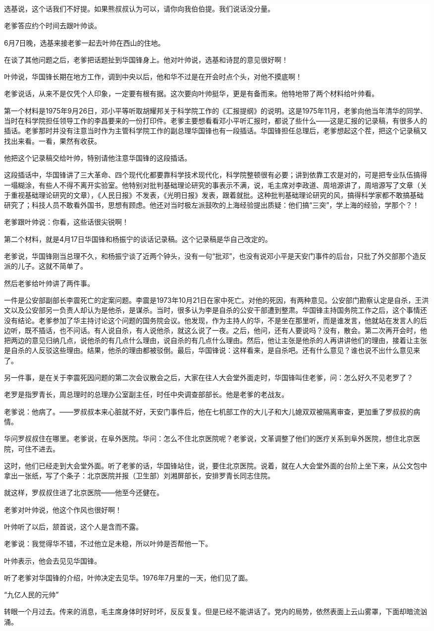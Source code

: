 选基说，这个话我们不好提。如果熊叔叔认为可以，请你向我伯伯提。我们说话没分量。

老爹答应约个时间去跟叶帅谈。

6月7日晚，选基来接老爹一起去叶帅在西山的住地。

在谈了其他问题之后，老爹把话题扯到华国锋身上。他对叶帅说，选基和诗昆的意见很好啊！

叶帅说，华国锋长期在地方工作，调到中央以后，他和华不过是在开会时点个头，对他不摸底啊！

老爹说话，从来不是仅凭个人印象，一定要有根有据。这次要向叶帅挺华，更是有备而来。他特地带了两个材料给叶帅看。


第一个材料是1975年9月26日，邓小平等听取胡耀邦关于科学院工作的《汇报提纲》的说明。这是1975年11月，老爹向他当年清华的同学、当时在科学院担任领导工作的李昌要来的一份打印件。老爹主要想看看邓小平听汇报时，都说了些什么——这是汇报的记录稿，有很多人的插话。老爹那时并没有注意当时作为主管科学院工作的副总理华国锋也有一段插话。华国锋担任总理后，老爹想起这个茬，把这个记录稿又找出来看。一看，果然有收获。

他把这个记录稿交给叶帅，特别请他注意华国锋的这段插话。


这段插话中，华国锋讲了三大革命、四个现代化都要靠科学技术现代化，科学院整顿很有必要；讲到依靠工农是对的，可是把专业队伍搞得一塌糊涂，有些人不得不离开实验室。他特别对批判基础理论研究的事表示不满，说，毛主席对李政道、周培源讲了，周培源写了文章（关于重视基础理论研究的文章），《人民日报》不发表，《光明日报》发表，跟着就批。这种批判基础理论研究的风，搞得科学家都不敢搞基础研究了；科技人员不敢看外国书，思想有顾虑。他还对当时极左派鼓吹的上海经验提出质疑：他们搞“三突”，学上海的经验，学那个？！

老爹跟叶帅说：你看，这些话很尖锐啊！

第二个材料，就是4月17日华国锋和杨振宁的谈话记录稿。这个记录稿是华自己改定的。

老爹说，华国锋刚当总理不久，和杨振宁谈了近两个钟头，没有一句“批邓”，也没有说邓小平是天安门事件的后台，只批了外交部那个造反派的儿子。这就不简单了。

然后老爹给叶帅讲了两件事。


一件是公安部副部长李震死亡的定案问题。李震是1973年10月21日在家中死亡。对他的死因，有两种意见。公安部门勘察认定是自杀，王洪文以及公安部另一负责人却认为是他杀，是谋杀。当时，很多认为李是自杀的公安干部遭到整肃。华国锋主持国务院工作之后，这个事情还没有结论。老爹参加了华主持讨论这个问题的国务院会议。他发现，作为主持人的华，不是坐在那里听，而是谁发言，他就站在发言人的后边听，既不插话，也不问话。有人说自杀，有人说他杀，就这么说了一夜。之后，他问，还有人要说吗？没有，散会。第二次再开会时，他把两边的意见归纳几点，说他杀的有几点什么理由，说自杀的有几点什么理由。然后，他让主张是他杀的人再讲讲他们的理由，接着让主张是自杀的人反驳这些理由。结果，他杀的理由都被驳倒。最后，华国锋说：这样看来，是自杀吧。还有什么意见？谁也说不出什么意见来了。

另一件事，是在关于李震死因问题的第二次会议散会之后，大家在往人大会堂外面走时，华国锋叫住老爹，问：怎么好久不见老罗了？

老罗是指罗青长，周总理时的总理办公室副主任，时任中央调查部部长。他是老爹的老战友。

老爹说：他病了。——罗叔叔本来心脏就不好，天安门事件后，他在七机部工作的大儿子和大儿媳双双被隔离审查，更加重了罗叔叔的病情。

华问罗叔叔住在哪里。老爹说，在阜外医院。华问：怎么不住北京医院呢？老爹说，文革调整了他们的医疗关系到阜外医院，想住北京医院，可住不进去。


这时，他们已经走到大会堂外面。听了老爹的话，华国锋站住，说，要住北京医院。说着，就在人大会堂外面的台阶上坐下来，从公文包中拿出一张纸，写了个条子：北京医院并报（卫生部）刘湘屏部长，安排罗青长同志住院。

就这样，罗叔叔住进了北京医院——他至今还健在。

老爹对叶帅说，他这个作风也很好啊！

叶帅听了以后，颔首说，这个人是含而不露。

老爹说：我觉得华不错，不过他立足未稳，所以叶帅是否帮他一下。

叶帅表示，他会去见见华国锋。

听了老爹对华国锋的介绍，叶帅决定去见华。1976年7月里的一天，他们见了面。

“九亿人民的元帅”

转眼一个月过去。传来的消息，毛主席身体时好时坏，反反复复。但是已经不能讲话了。党内的局势，依然表面上云山雾罩，下面却暗流汹涌。
